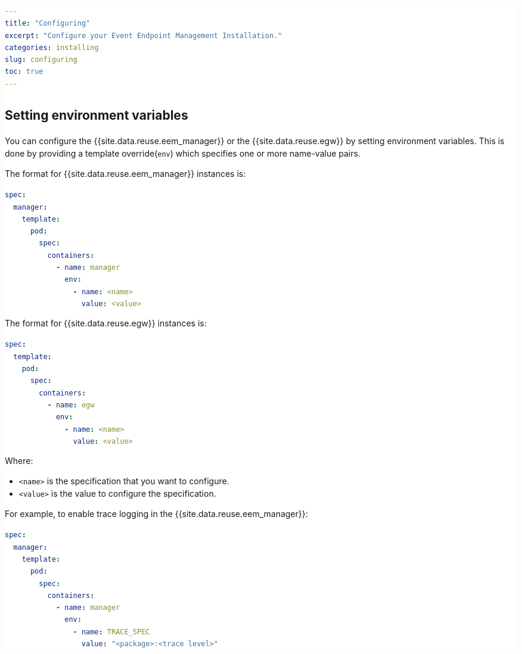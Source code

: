 ```yaml
---
title: "Configuring"
excerpt: "Configure your Event Endpoint Management Installation."
categories: installing
slug: configuring
toc: true
---
```


## Setting environment variables

You can configure the {{site.data.reuse.eem_manager}} or the {{site.data.reuse.egw}} by setting environment variables. This is done by providing a template override(`env`) which specifies one or more name-value pairs.

The format for {{site.data.reuse.eem_manager}} instances is:

```yaml
spec:
  manager:
    template:
      pod:
        spec:
          containers:
            - name: manager
              env:
                - name: <name>
                  value: <value>
```

The format for {{site.data.reuse.egw}} instances is:

```yaml
spec:
  template:
    pod:
      spec:
        containers:
          - name: egw
            env:
              - name: <name>
                value: <value>
```

Where:

- `<name>` is the specification that you want to configure.
- `<value>` is the value to configure the specification.


For example, to enable trace logging in the {{site.data.reuse.eem_manager}}:

```yaml
spec:
  manager:
    template:
      pod:
        spec:
          containers:
            - name: manager
              env:
                - name: TRACE_SPEC
                  value: "<package>:<trace level>"
```
